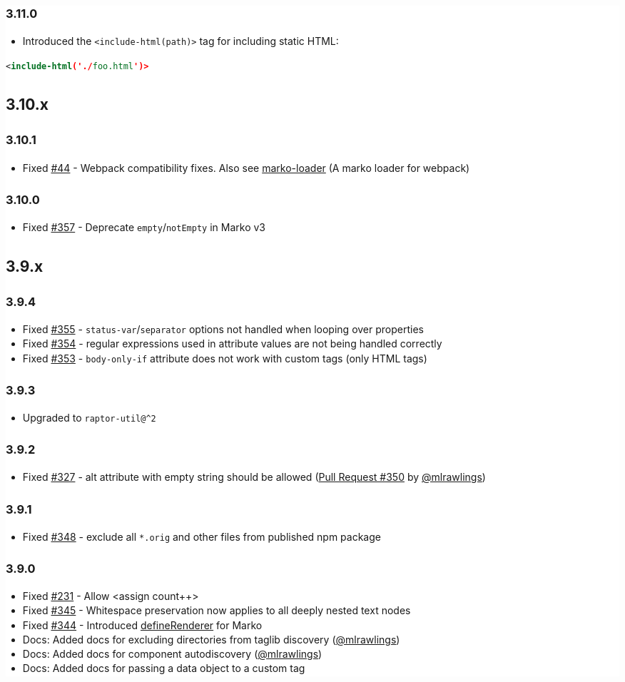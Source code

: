 ### 3.11.0

* Introduced the `<include-html(path)>` tag for including static HTML:

```xml
<include-html('./foo.html')>
```

## 3.10.x

### 3.10.1

* Fixed [#44](https://github.com/marko-js/marko/issues/44) - Webpack compatibility fixes. Also see [marko-loader](https://github.com/marko-js/marko-loader) (A marko loader for webpack)

### 3.10.0

* Fixed [#357](https://github.com/marko-js/marko/issues/357) - Deprecate `empty`/`notEmpty` in Marko v3

## 3.9.x

### 3.9.4

* Fixed [#355](https://github.com/marko-js/marko/issues/355) - `status-var`/`separator` options not handled when looping over properties
* Fixed [#354](https://github.com/marko-js/marko/issues/354) - regular expressions used in attribute values are not being handled correctly
* Fixed [#353](https://github.com/marko-js/marko/issues/353) - `body-only-if` attribute does not work with custom tags (only HTML tags)

### 3.9.3

* Upgraded to `raptor-util@^2`

### 3.9.2

* Fixed [#327](https://github.com/marko-js/marko/issues/327) - alt attribute with empty string should be allowed ([Pull Request #350](https://github.com/marko-js/marko/pull/350) by [@mlrawlings](https://github.com/mlrawlings))

### 3.9.1

* Fixed [#348](https://github.com/marko-js/marko/issues/348) - exclude all `*.orig` and other files from published npm package

### 3.9.0

* Fixed [#231](https://github.com/marko-js/marko/issues/231) - Allow <assign count++>
* Fixed [#345](https://github.com/marko-js/marko/issues/345) - Whitespace preservation now applies to all deeply nested text nodes
* Fixed [#344](https://github.com/marko-js/marko/issues/344) - Introduced [defineRenderer](./docs/javascript-api.md#requiremarkodefinerenderer) for Marko
* Docs: Added docs for excluding directories from taglib discovery ([@mlrawlings](https://github.com/mlrawlings))
* Docs: Added docs for component autodiscovery ([@mlrawlings](https://github.com/mlrawlings))
* Docs: Added docs for passing a data object to a custom tag

